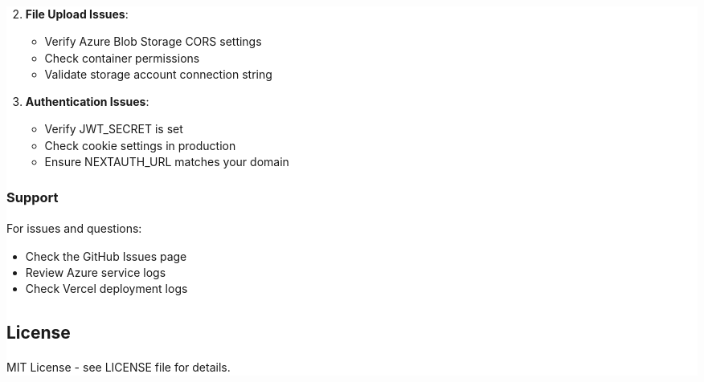 2. **File Upload Issues**:
   - Verify Azure Blob Storage CORS settings
   - Check container permissions
   - Validate storage account connection string

3. **Authentication Issues**:
   - Verify JWT_SECRET is set
   - Check cookie settings in production
   - Ensure NEXTAUTH_URL matches your domain

### Support

For issues and questions:
- Check the GitHub Issues page
- Review Azure service logs
- Check Vercel deployment logs

## License

MIT License - see LICENSE file for details.
